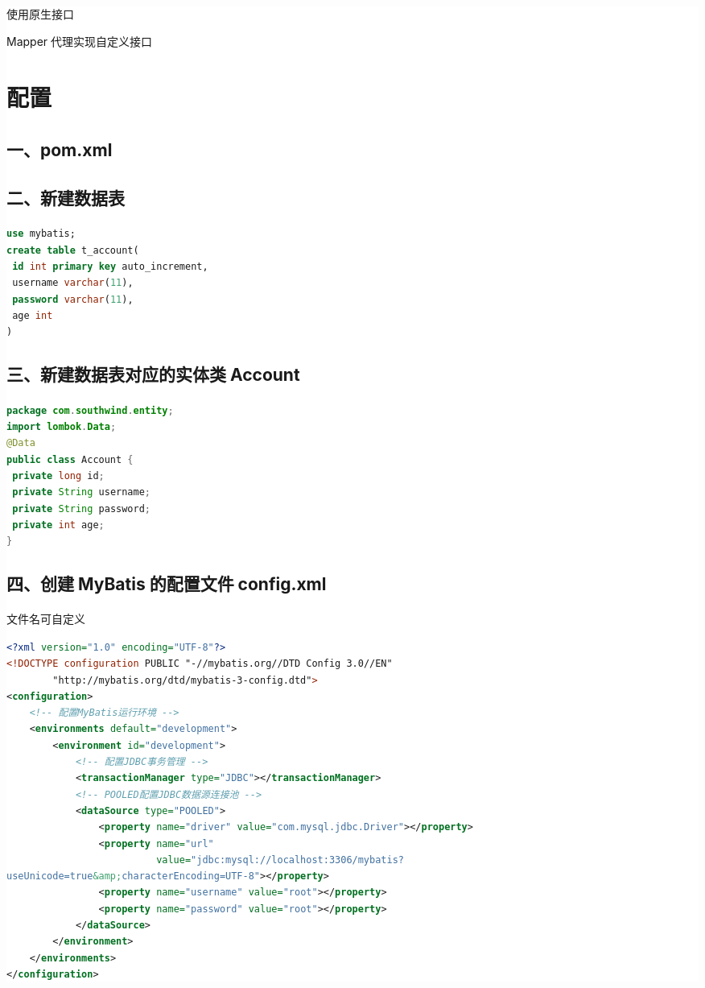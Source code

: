使用原生接口

Mapper 代理实现自定义接口





# 配置

## 一、pom.xml

## 二、新建数据表

```sql
use mybatis;
create table t_account(
 id int primary key auto_increment,
 username varchar(11),
 password varchar(11),
 age int
)
```

## 三、新建数据表对应的实体类 Account

```java
package com.southwind.entity;
import lombok.Data;
@Data
public class Account {
 private long id;
 private String username;
 private String password;
 private int age;
}
```



## 四、创建 MyBatis 的配置⽂件 config.xml

⽂件名可⾃定义

```xml
<?xml version="1.0" encoding="UTF-8"?>
<!DOCTYPE configuration PUBLIC "-//mybatis.org//DTD Config 3.0//EN"
        "http://mybatis.org/dtd/mybatis-3-config.dtd">
<configuration>
    <!-- 配置MyBatis运⾏环境 -->
    <environments default="development">
        <environment id="development">
            <!-- 配置JDBC事务管理 -->
            <transactionManager type="JDBC"></transactionManager>
            <!-- POOLED配置JDBC数据源连接池 -->
            <dataSource type="POOLED">
                <property name="driver" value="com.mysql.jdbc.Driver"></property>
                <property name="url"
                          value="jdbc:mysql://localhost:3306/mybatis?
useUnicode=true&amp;characterEncoding=UTF-8"></property>
                <property name="username" value="root"></property>
                <property name="password" value="root"></property>
            </dataSource>
        </environment>
    </environments>
</configuration>
```